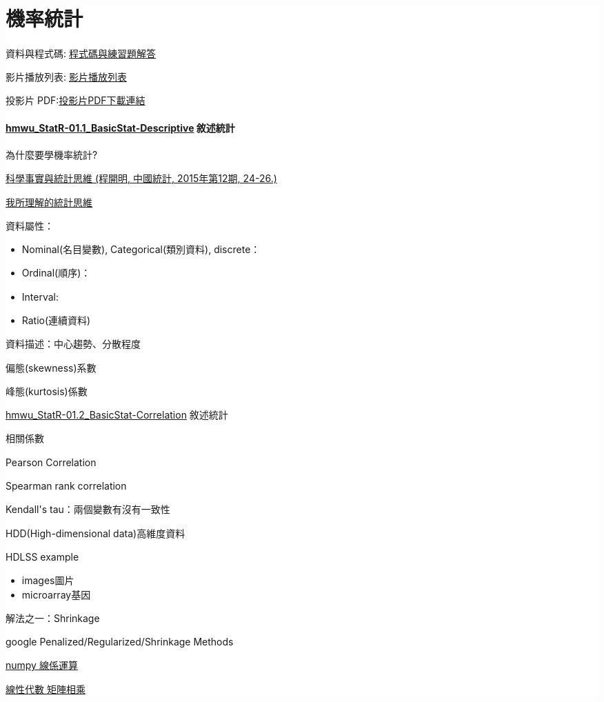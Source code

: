 # 機率統計

資料與程式碼: [程式碼與練習題解答 ](https://drive.google.com/drive/folders/1uNTCbC_J8Lrnr8tZGuqrVC3K3Jqqdiag)

影片播放列表: [影片播放列表 ](https://www.youtube.com/playlist?list=PL1f_B9coMEeBgVxW4VBXAi_Zp4xzdFLXn)

投影片 PDF:[投影片PDF下載連結](https://drive.google.com/drive/folders/16hpIwZ6dNaD8CcNk4Yvq7jjrVFMTjPYZ)

#### 

#### [hmwu\_StatR-01.1\_BasicStat-Descriptive](https://www.youtube.com/watch?v=dAAkpHCkIWY) 敘述統計

為什麼要學機率統計?

[科學事實與統計思維 \(程開明, 中國統計, 2015年第12期, 24-26.\)](http://www.slstjj.gov.cn/index/ShowArticle.asp?ArticleID=1856)

[我所理解的統計思維](http://blog.sciencenet.cn/blog-242272-1047853.html)

資料屬性：

* Nominal\(名目變數\), Categorical\(類別資料\), discrete：

* Ordinal\(順序\)：

* Interval:

* Ratio\(連續資料\)

資料描述：中心趨勢、分散程度

偏態\(skewness\)系數

峰態\(kurtosis\)係數

[hmwu\_StatR-01.2\_BasicStat-Correlation](https://www.youtube.com/watch?v=BSrzkPP7r-w) 敘述統計

相關係數

Pearson Correlation

Spearman rank correlation

Kendall's tau：兩個變數有沒有一致性

HDD\(High-dimensional data\)高維度資料

HDLSS example

* images圖片
* microarray基因

解法之一：Shrinkage

google Penalized/Regularized/Shrinkage Methods

[numpy 線係運](https://blog.csdn.net/zenghaitao0128/article/details/78715140)[算](https://blog.csdn.net/zenghaitao0128/article/details/78715140)

[線性代數](https://ccjou.wordpress.com/2010/06/18/線性代數的第一堂課-矩陣乘法的定義/)[ 矩陣相乘](https://zh.wikipedia.org/wiki/矩陣乘法)
